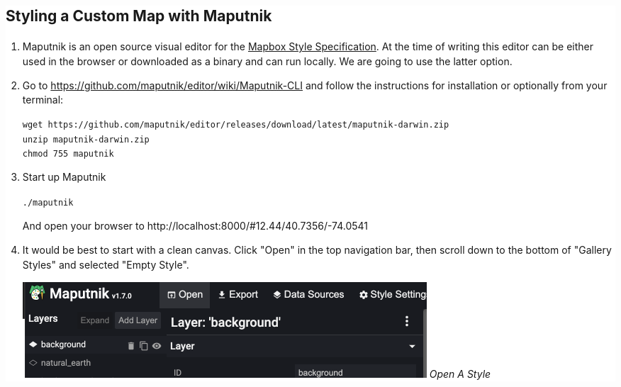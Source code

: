 
## Styling a Custom Map with Maputnik
1. Maputnik is an open source visual editor for the [Mapbox Style Specification](https://www.mapbox.com/mapbox-gl-js/style-spec). At the time of writing this editor can be either used in the browser or downloaded as a binary and can run locally. We are going to use the latter option.
2. Go to https://github.com/maputnik/editor/wiki/Maputnik-CLI and follow the instructions for installation or optionally from your terminal:
	```
	wget https://github.com/maputnik/editor/releases/download/latest/maputnik-darwin.zip
	unzip maputnik-darwin.zip
	chmod 755 maputnik
	```
3. Start up Maputnik 
	```
	./maputnik
	```
	And open your browser to http://localhost:8000/#12.44/40.7356/-74.0541 
	
4.  It would be best to start with a clean canvas. Click "Open" in the top navigation bar, then scroll down to the bottom of "Gallery Styles" and selected "Empty Style". 

	![Open](media/MaputnikOpen.png)
	*Open A Style*
